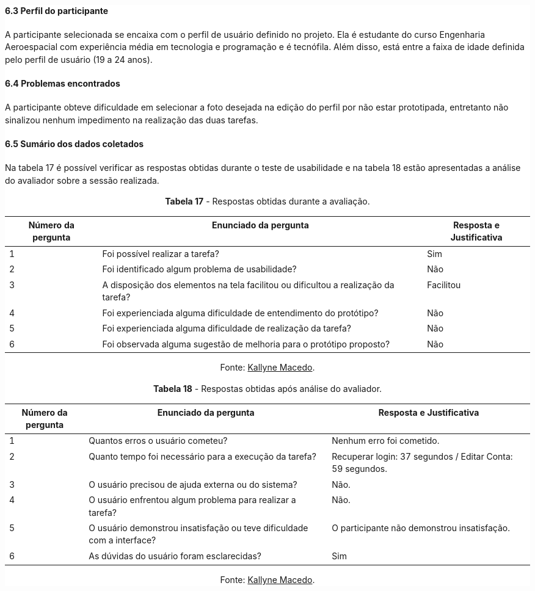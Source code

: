 #### 6.3 Perfil do participante

A participante selecionada se encaixa com o perfil de usuário definido no projeto. Ela é estudante do curso Engenharia Aeroespacial com experiência média em tecnologia e programação e é tecnófila. Além disso, está entre a faixa de idade definida pelo perfil de usuário (19 a 24 anos).

#### 6.4 Problemas encontrados

A participante obteve dificuldade em selecionar a foto desejada na edição do perfil por não estar prototipada, entretanto não sinalizou nenhum impedimento na realização das duas tarefas.

#### 6.5 Sumário dos dados coletados

Na tabela 17 é possível verificar as respostas obtidas durante o teste de usabilidade e na tabela 18 estão apresentadas a análise do avaliador sobre a sessão realizada.

<center>

**Tabela 17** - Respostas obtidas durante a avaliação.

| Número da pergunta | Enunciado da pergunta                                                              | Resposta e Justificativa |
| ------------------ | ---------------------------------------------------------------------------------- | ------------------------ |
| 1                  | Foi possível realizar a tarefa?                                                    | Sim                      |
| 2                  | Foi identificado algum problema de usabilidade?                                    | Não                      |
| 3                  | A disposição dos elementos na tela facilitou ou dificultou a realização da tarefa? | Facilitou                |
| 4                  | Foi experienciada alguma dificuldade de entendimento do protótipo?                 | Não                      |
| 5                  | Foi experienciada alguma dificuldade de realização da tarefa?                      | Não                      |
| 6                  | Foi observada alguma sugestão de melhoria para o protótipo proposto?               | Não                      |

Fonte: [Kallyne Macedo](https://github.com/kalipassos).

</center>

<center>

**Tabela 18** - Respostas obtidas após análise do avaliador.

| Número da pergunta | Enunciado da pergunta                                                  | Resposta e Justificativa                                  |
| ------------------ | ---------------------------------------------------------------------- | --------------------------------------------------------- |
| 1                  | Quantos erros o usuário cometeu?                                       | Nenhum erro foi cometido.                                 |
| 2                  | Quanto tempo foi necessário para a execução da tarefa?                 | Recuperar login: 37 segundos / Editar Conta: 59 segundos. |
| 3                  | O usuário precisou de ajuda externa ou do sistema?                     | Não.                                                      |
| 4                  | O usuário enfrentou algum problema para realizar a tarefa?             | Não.                                                      |
| 5                  | O usuário demonstrou insatisfação ou teve dificuldade com a interface? | O participante não demonstrou insatisfação.               |
| 6                  | As dúvidas do usuário foram esclarecidas?                              | Sim                                                       |

Fonte: [Kallyne Macedo](https://github.com/kalipassos).
